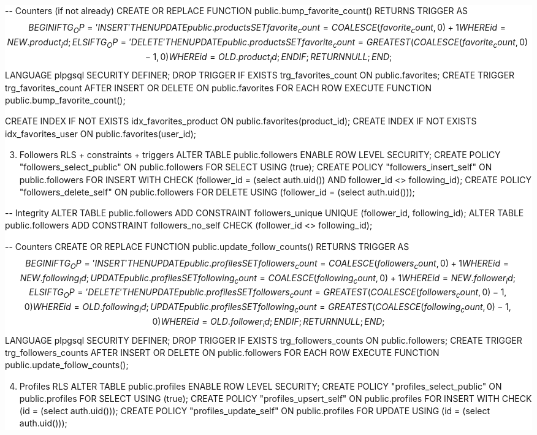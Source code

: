   -- Counters (if not already)
  CREATE OR REPLACE FUNCTION public.bump_favorite_count() RETURNS TRIGGER AS $$
  BEGIN
    IF TG_OP = 'INSERT' THEN
      UPDATE public.products SET favorite_count = COALESCE(favorite_count,0) + 1 WHERE id = NEW.product_id;
    ELSIF TG_OP = 'DELETE' THEN
      UPDATE public.products SET favorite_count = GREATEST(COALESCE(favorite_count,0) - 1, 0) WHERE id = OLD.product_id;
    END IF;
    RETURN NULL;
  END; $$ LANGUAGE plpgsql SECURITY DEFINER;
  DROP TRIGGER IF EXISTS trg_favorites_count ON public.favorites;
  CREATE TRIGGER trg_favorites_count AFTER INSERT OR DELETE ON public.favorites
    FOR EACH ROW EXECUTE FUNCTION public.bump_favorite_count();

  CREATE INDEX IF NOT EXISTS idx_favorites_product ON public.favorites(product_id);
  CREATE INDEX IF NOT EXISTS idx_favorites_user ON public.favorites(user_id);

3) Followers RLS + constraints + triggers
  ALTER TABLE public.followers ENABLE ROW LEVEL SECURITY;
  CREATE POLICY "followers_select_public" ON public.followers FOR SELECT USING (true);
  CREATE POLICY "followers_insert_self" ON public.followers FOR INSERT WITH CHECK (follower_id = (select auth.uid()) AND follower_id <> following_id);
  CREATE POLICY "followers_delete_self" ON public.followers FOR DELETE USING (follower_id = (select auth.uid()));

  -- Integrity
  ALTER TABLE public.followers ADD CONSTRAINT followers_unique UNIQUE (follower_id, following_id);
  ALTER TABLE public.followers ADD CONSTRAINT followers_no_self CHECK (follower_id <> following_id);

  -- Counters
  CREATE OR REPLACE FUNCTION public.update_follow_counts() RETURNS TRIGGER AS $$
  BEGIN
    IF TG_OP = 'INSERT' THEN
      UPDATE public.profiles SET followers_count = COALESCE(followers_count,0) + 1 WHERE id = NEW.following_id;
      UPDATE public.profiles SET following_count = COALESCE(following_count,0) + 1 WHERE id = NEW.follower_id;
    ELSIF TG_OP = 'DELETE' THEN
      UPDATE public.profiles SET followers_count = GREATEST(COALESCE(followers_count,0) - 1, 0) WHERE id = OLD.following_id;
      UPDATE public.profiles SET following_count = GREATEST(COALESCE(following_count,0) - 1, 0) WHERE id = OLD.follower_id;
    END IF;
    RETURN NULL;
  END; $$ LANGUAGE plpgsql SECURITY DEFINER;
  DROP TRIGGER IF EXISTS trg_followers_counts ON public.followers;
  CREATE TRIGGER trg_followers_counts AFTER INSERT OR DELETE ON public.followers
    FOR EACH ROW EXECUTE FUNCTION public.update_follow_counts();

4) Profiles RLS
  ALTER TABLE public.profiles ENABLE ROW LEVEL SECURITY;
  CREATE POLICY "profiles_select_public" ON public.profiles FOR SELECT USING (true);
  CREATE POLICY "profiles_upsert_self" ON public.profiles FOR INSERT WITH CHECK (id = (select auth.uid()));
  CREATE POLICY "profiles_update_self" ON public.profiles FOR UPDATE USING (id = (select auth.uid()));
